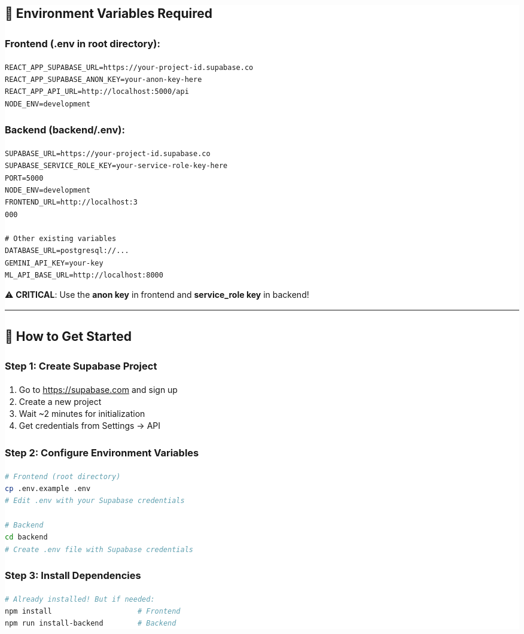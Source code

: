 ## 🔑 Environment Variables Required

### Frontend (.env in root directory):
```env
REACT_APP_SUPABASE_URL=https://your-project-id.supabase.co
REACT_APP_SUPABASE_ANON_KEY=your-anon-key-here
REACT_APP_API_URL=http://localhost:5000/api
NODE_ENV=development
```

### Backend (backend/.env):
```env
SUPABASE_URL=https://your-project-id.supabase.co
SUPABASE_SERVICE_ROLE_KEY=your-service-role-key-here
PORT=5000
NODE_ENV=development
FRONTEND_URL=http://localhost:3
000

# Other existing variables
DATABASE_URL=postgresql://...
GEMINI_API_KEY=your-key
ML_API_BASE_URL=http://localhost:8000
```

⚠️ **CRITICAL**: Use the **anon key** in frontend and **service_role key** in backend!

---

## 🚀 How to Get Started

### Step 1: Create Supabase Project
1. Go to https://supabase.com and sign up
2. Create a new project
3. Wait ~2 minutes for initialization
4. Get credentials from Settings → API

### Step 2: Configure Environment Variables
```bash
# Frontend (root directory)
cp .env.example .env
# Edit .env with your Supabase credentials

# Backend
cd backend
# Create .env file with Supabase credentials
```

### Step 3: Install Dependencies
```bash
# Already installed! But if needed:
npm install                    # Frontend
npm run install-backend        # Backend
```
